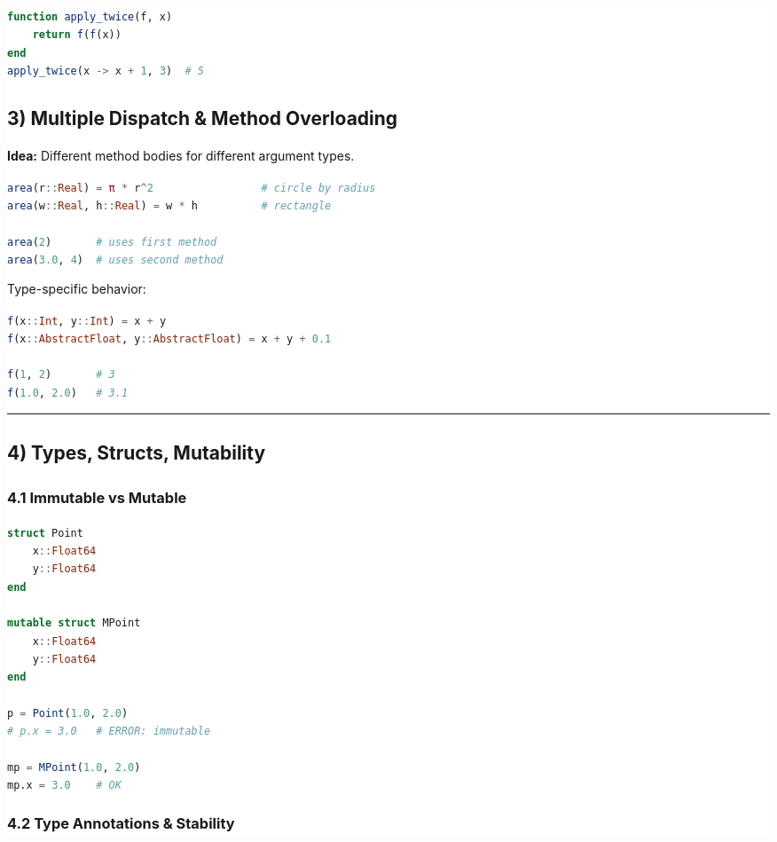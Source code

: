 ```julia
function apply_twice(f, x)
    return f(f(x))
end
apply_twice(x -> x + 1, 3)  # 5
```

## 3) Multiple Dispatch & Method Overloading

**Idea:** Different method bodies for different argument types.

```julia
area(r::Real) = π * r^2                 # circle by radius
area(w::Real, h::Real) = w * h          # rectangle

area(2)       # uses first method
area(3.0, 4)  # uses second method
```

Type-specific behavior:

```julia
f(x::Int, y::Int) = x + y
f(x::AbstractFloat, y::AbstractFloat) = x + y + 0.1

f(1, 2)       # 3
f(1.0, 2.0)   # 3.1
```

***

## 4) Types, Structs, Mutability

### 4.1 Immutable vs Mutable

```julia
struct Point
    x::Float64
    y::Float64
end

mutable struct MPoint
    x::Float64
    y::Float64
end

p = Point(1.0, 2.0)
# p.x = 3.0   # ERROR: immutable

mp = MPoint(1.0, 2.0)
mp.x = 3.0    # OK
```

### 4.2 Type Annotations & Stability
